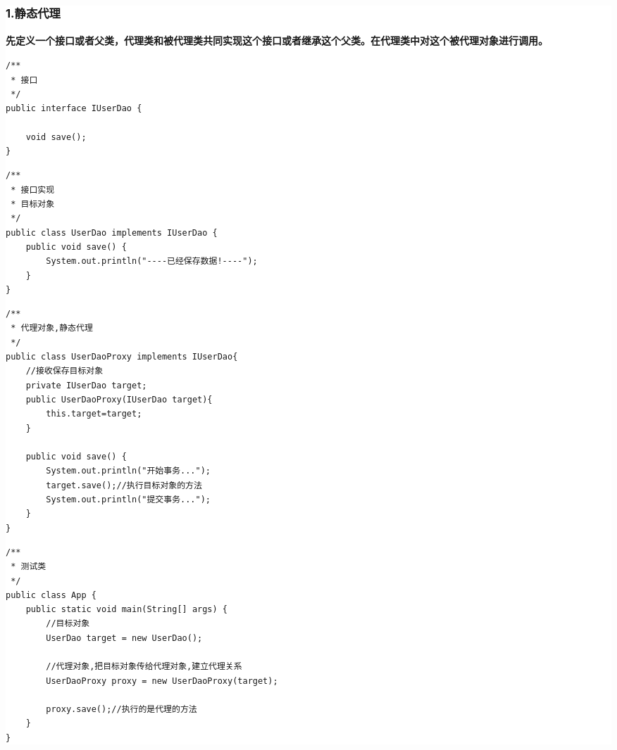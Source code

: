 ### 1.静态代理

 **先定义一个接口或者父类，代理类和被代理类共同实现这个接口或者继承这个父类。在代理类中对这个被代理对象进行调用。**

```
/**
 * 接口
 */
public interface IUserDao {

    void save();
}
```

```
/**
 * 接口实现
 * 目标对象
 */
public class UserDao implements IUserDao {
    public void save() {
        System.out.println("----已经保存数据!----");
    }
}
```

```
/**
 * 代理对象,静态代理
 */
public class UserDaoProxy implements IUserDao{
    //接收保存目标对象
    private IUserDao target;
    public UserDaoProxy(IUserDao target){
        this.target=target;
    }

    public void save() {
        System.out.println("开始事务...");
        target.save();//执行目标对象的方法
        System.out.println("提交事务...");
    }
}
```

```
/**
 * 测试类
 */
public class App {
    public static void main(String[] args) {
        //目标对象
        UserDao target = new UserDao();

        //代理对象,把目标对象传给代理对象,建立代理关系
        UserDaoProxy proxy = new UserDaoProxy(target);

        proxy.save();//执行的是代理的方法
    }
}
```
